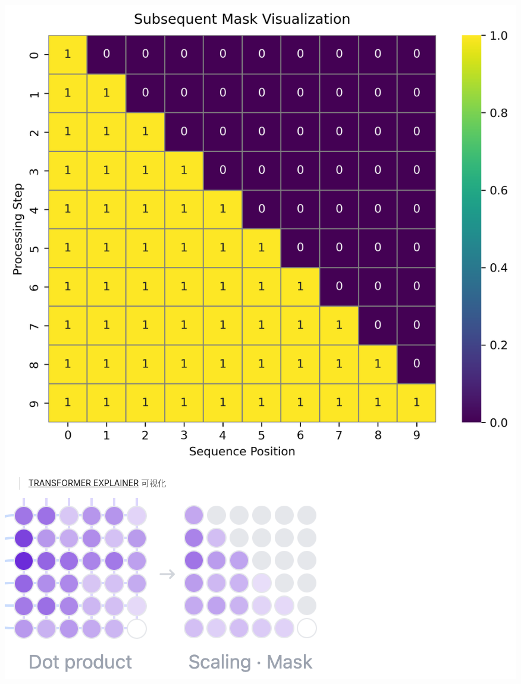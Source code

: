 ![mask](./assets/mask.png)

> [TRANSFORMER EXPLAINER](https://poloclub.github.io/transformer-explainer/) 可视化

![掩码操作](./assets/image-20241028110633805.png)
